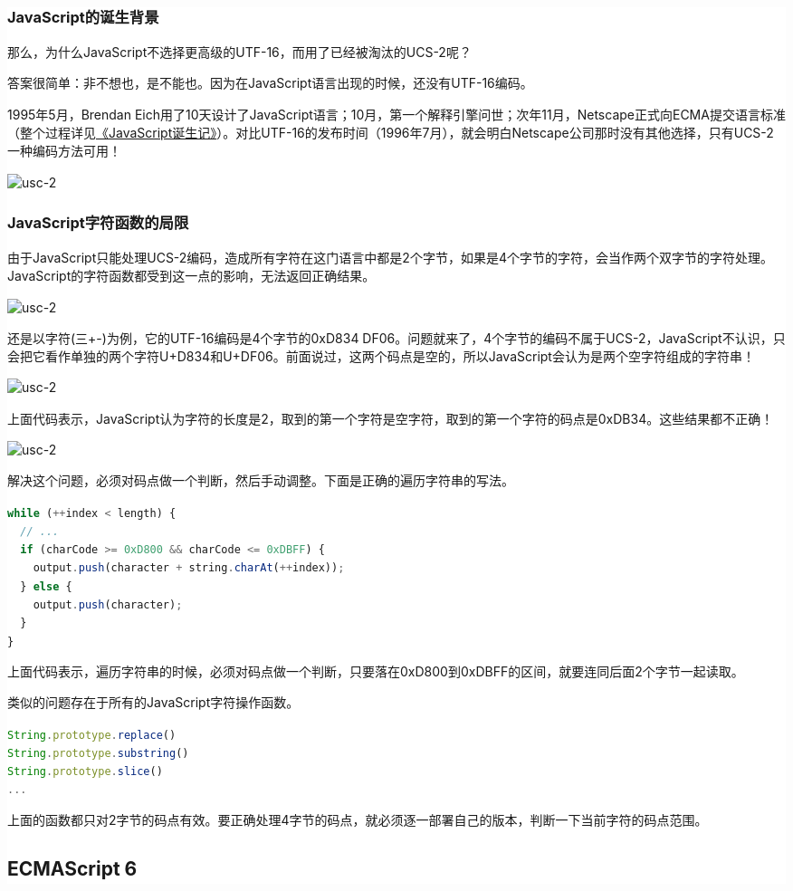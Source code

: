 ### JavaScript的诞生背景

那么，为什么JavaScript不选择更高级的UTF-16，而用了已经被淘汰的UCS-2呢？

答案很简单：非不想也，是不能也。因为在JavaScript语言出现的时候，还没有UTF-16编码。

1995年5月，Brendan Eich用了10天设计了JavaScript语言；10月，第一个解释引擎问世；次年11月，Netscape正式向ECMA提交语言标准（整个过程详见[《JavaScript诞生记》](http://www.ruanyifeng.com/blog/2011/06/birth_of_javascript.html)）。对比UTF-16的发布时间（1996年7月），就会明白Netscape公司那时没有其他选择，只有UCS-2一种编码方法可用！

![usc-2](./images/ucs-2-publish.png)

### JavaScript字符函数的局限

由于JavaScript只能处理UCS-2编码，造成所有字符在这门语言中都是2个字节，如果是4个字节的字符，会当作两个双字节的字符处理。JavaScript的字符函数都受到这一点的影响，无法返回正确结果。

![usc-2](./images/javascript-encodeing.png)

还是以字符(三+-)为例，它的UTF-16编码是4个字节的0xD834 DF06。问题就来了，4个字节的编码不属于UCS-2，JavaScript不认识，只会把它看作单独的两个字符U+D834和U+DF06。前面说过，这两个码点是空的，所以JavaScript会认为是两个空字符组成的字符串！

![usc-2](./images/31.png)

上面代码表示，JavaScript认为字符的长度是2，取到的第一个字符是空字符，取到的第一个字符的码点是0xDB34。这些结果都不正确！

![usc-2](./images/31-1.png)

解决这个问题，必须对码点做一个判断，然后手动调整。下面是正确的遍历字符串的写法。

``` js
while (++index < length) {
  // ...
  if (charCode >= 0xD800 && charCode <= 0xDBFF) {
    output.push(character + string.charAt(++index));
  } else {
    output.push(character);
  }
}
```

上面代码表示，遍历字符串的时候，必须对码点做一个判断，只要落在0xD800到0xDBFF的区间，就要连同后面2个字节一起读取。

类似的问题存在于所有的JavaScript字符操作函数。

``` js
String.prototype.replace()
String.prototype.substring()
String.prototype.slice()
...
```

上面的函数都只对2字节的码点有效。要正确处理4字节的码点，就必须逐一部署自己的版本，判断一下当前字符的码点范围。

## ECMAScript 6
